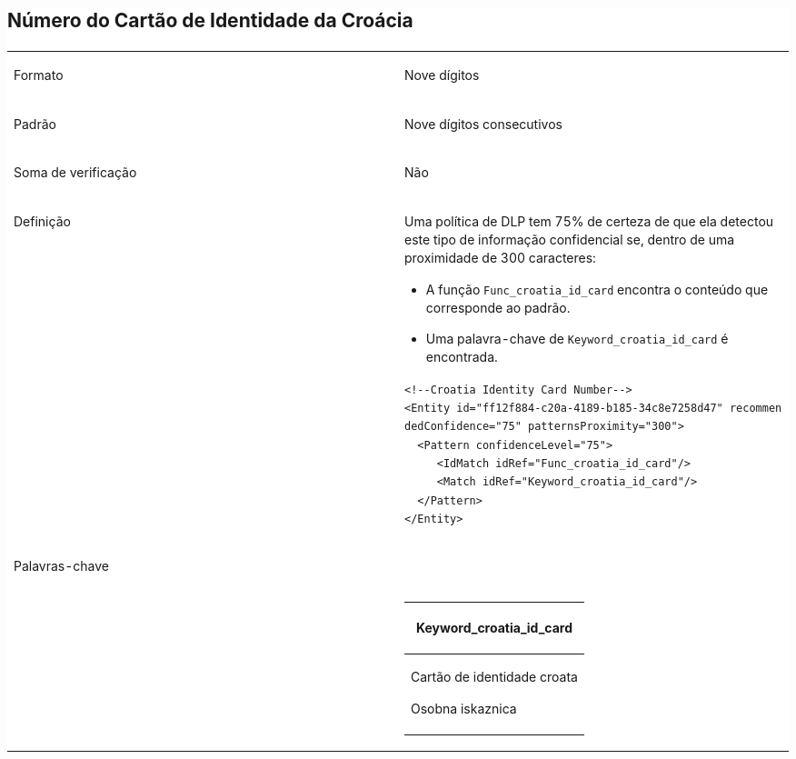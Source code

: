 
## Número do Cartão de Identidade da Croácia


<table>
<colgroup>
<col style="width: 50%" />
<col style="width: 50%" />
</colgroup>
<tbody>
<tr class="odd">
<td><p>Formato</p></td>
<td><p>Nove dígitos</p></td>
</tr>
<tr class="even">
<td><p>Padrão</p></td>
<td><p>Nove dígitos consecutivos</p></td>
</tr>
<tr class="odd">
<td><p>Soma de verificação</p></td>
<td><p>Não</p></td>
</tr>
<tr class="even">
<td><p>Definição</p></td>
<td><p>Uma política de DLP tem 75% de certeza de que ela detectou este tipo de informação confidencial se, dentro de uma proximidade de 300 caracteres:</p>
<ul>
<li><p>A função <code>Func_croatia_id_card</code> encontra o conteúdo que corresponde ao padrão.</p></li>
<li><p>Uma palavra-chave de <code>Keyword_croatia_id_card</code> é encontrada.</p></li>
</ul>
<pre><code>&lt;!--Croatia Identity Card Number--&gt;
&lt;Entity id=&quot;ff12f884-c20a-4189-b185-34c8e7258d47&quot; recommendedConfidence=&quot;75&quot; patternsProximity=&quot;300&quot;&gt;
  &lt;Pattern confidenceLevel=&quot;75&quot;&gt;
     &lt;IdMatch idRef=&quot;Func_croatia_id_card&quot;/&gt;
     &lt;Match idRef=&quot;Keyword_croatia_id_card&quot;/&gt;
  &lt;/Pattern&gt;
&lt;/Entity&gt;</code></pre></td>
</tr>
<tr class="odd">
<td><p>Palavras-chave</p></td>
<td><h3 id="section-41"> </h3>
<div>
<table>
<colgroup>
<col style="width: 100%" />
</colgroup>
<thead>
<tr class="header">
<th><p>Keyword_croatia_id_card</p></th>
</tr>
</thead>
<tbody>
<tr class="odd">
<td><p>Cartão de identidade croata</p>
<p>Osobna iskaznica</p></td>
</tr>
</tbody>
</table>
